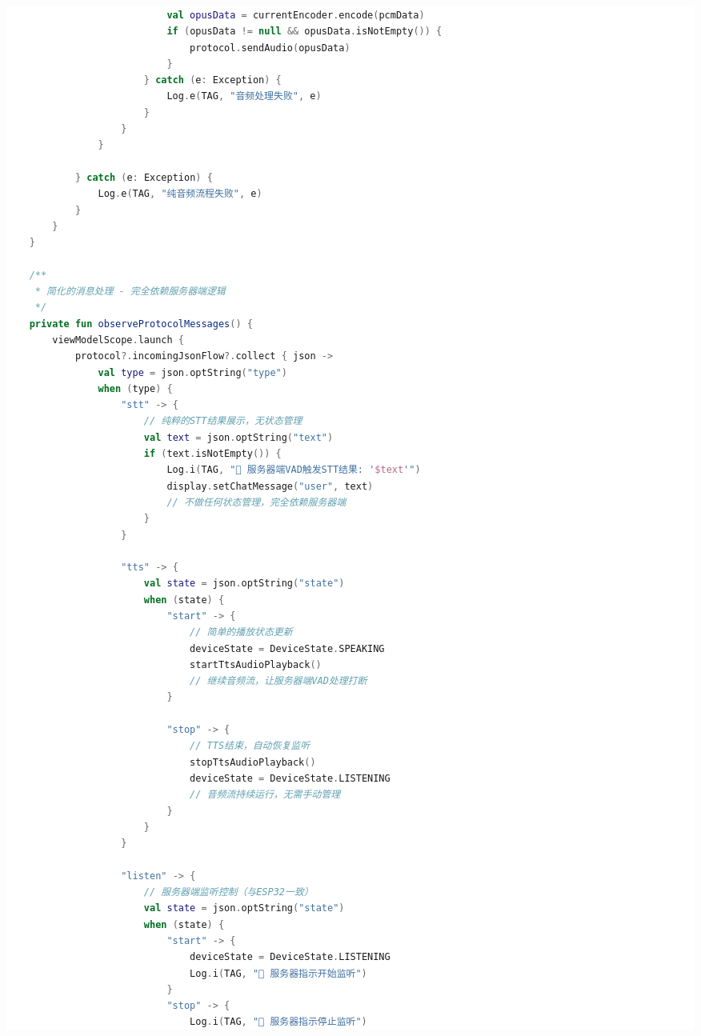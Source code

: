 ```kotlin
                            val opusData = currentEncoder.encode(pcmData)
                            if (opusData != null && opusData.isNotEmpty()) {
                                protocol.sendAudio(opusData)
                            }
                        } catch (e: Exception) {
                            Log.e(TAG, "音频处理失败", e)
                        }
                    }
                }
                
            } catch (e: Exception) {
                Log.e(TAG, "纯音频流程失败", e)
            }
        }
    }
    
    /**
     * 简化的消息处理 - 完全依赖服务器端逻辑
     */
    private fun observeProtocolMessages() {
        viewModelScope.launch {
            protocol?.incomingJsonFlow?.collect { json ->
                val type = json.optString("type")
                when (type) {
                    "stt" -> {
                        // 纯粹的STT结果展示，无状态管理
                        val text = json.optString("text")
                        if (text.isNotEmpty()) {
                            Log.i(TAG, "🎯 服务器端VAD触发STT结果: '$text'")
                            display.setChatMessage("user", text)
                            // 不做任何状态管理，完全依赖服务器端
                        }
                    }
                    
                    "tts" -> {
                        val state = json.optString("state")
                        when (state) {
                            "start" -> {
                                // 简单的播放状态更新
                                deviceState = DeviceState.SPEAKING
                                startTtsAudioPlayback()
                                // 继续音频流，让服务器端VAD处理打断
                            }
                            
                            "stop" -> {
                                // TTS结束，自动恢复监听
                                stopTtsAudioPlayback()
                                deviceState = DeviceState.LISTENING
                                // 音频流持续运行，无需手动管理
                            }
                        }
                    }
                    
                    "listen" -> {
                        // 服务器端监听控制（与ESP32一致）
                        val state = json.optString("state")
                        when (state) {
                            "start" -> {
                                deviceState = DeviceState.LISTENING
                                Log.i(TAG, "📡 服务器指示开始监听")
                            }
                            "stop" -> {
                                Log.i(TAG, "📡 服务器指示停止监听")
```